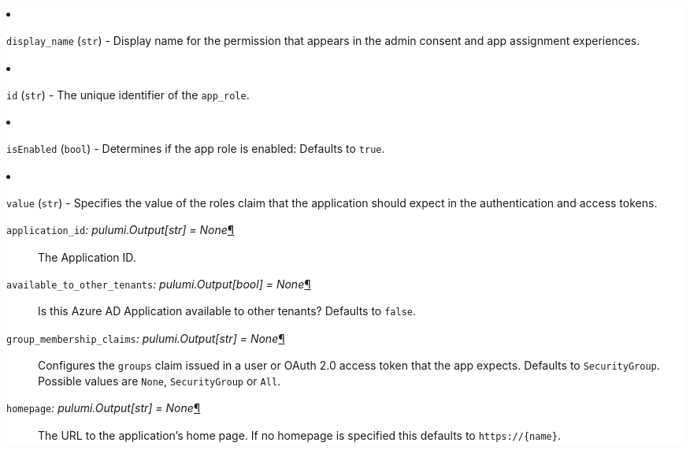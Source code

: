 <li><p><code class="docutils literal notranslate"><span class="pre">display_name</span></code> (<code class="docutils literal notranslate"><span class="pre">str</span></code>) - Display name for the permission that appears in the admin consent and app assignment experiences.</p></li>
<li><p><code class="docutils literal notranslate"><span class="pre">id</span></code> (<code class="docutils literal notranslate"><span class="pre">str</span></code>) - The unique identifier of the <code class="docutils literal notranslate"><span class="pre">app_role</span></code>.</p></li>
<li><p><code class="docutils literal notranslate"><span class="pre">isEnabled</span></code> (<code class="docutils literal notranslate"><span class="pre">bool</span></code>) - Determines if the app role is enabled: Defaults to <code class="docutils literal notranslate"><span class="pre">true</span></code>.</p></li>
<li><p><code class="docutils literal notranslate"><span class="pre">value</span></code> (<code class="docutils literal notranslate"><span class="pre">str</span></code>) - Specifies the value of the roles claim that the application should expect in the authentication and access tokens.</p></li>
</ul>
</dd></dl>

<dl class="py attribute">
<dt id="pulumi_azuread.Application.application_id">
<code class="sig-name descname">application_id</code><em class="property">: pulumi.Output[str]</em><em class="property"> = None</em><a class="headerlink" href="#pulumi_azuread.Application.application_id" title="Permalink to this definition">¶</a></dt>
<dd><p>The Application ID.</p>
</dd></dl>

<dl class="py attribute">
<dt id="pulumi_azuread.Application.available_to_other_tenants">
<code class="sig-name descname">available_to_other_tenants</code><em class="property">: pulumi.Output[bool]</em><em class="property"> = None</em><a class="headerlink" href="#pulumi_azuread.Application.available_to_other_tenants" title="Permalink to this definition">¶</a></dt>
<dd><p>Is this Azure AD Application available to other tenants? Defaults to <code class="docutils literal notranslate"><span class="pre">false</span></code>.</p>
</dd></dl>

<dl class="py attribute">
<dt id="pulumi_azuread.Application.group_membership_claims">
<code class="sig-name descname">group_membership_claims</code><em class="property">: pulumi.Output[str]</em><em class="property"> = None</em><a class="headerlink" href="#pulumi_azuread.Application.group_membership_claims" title="Permalink to this definition">¶</a></dt>
<dd><p>Configures the <code class="docutils literal notranslate"><span class="pre">groups</span></code> claim issued in a user or OAuth 2.0 access token that the app expects. Defaults to <code class="docutils literal notranslate"><span class="pre">SecurityGroup</span></code>. Possible values are <code class="docutils literal notranslate"><span class="pre">None</span></code>, <code class="docutils literal notranslate"><span class="pre">SecurityGroup</span></code> or <code class="docutils literal notranslate"><span class="pre">All</span></code>.</p>
</dd></dl>

<dl class="py attribute">
<dt id="pulumi_azuread.Application.homepage">
<code class="sig-name descname">homepage</code><em class="property">: pulumi.Output[str]</em><em class="property"> = None</em><a class="headerlink" href="#pulumi_azuread.Application.homepage" title="Permalink to this definition">¶</a></dt>
<dd><p>The URL to the application’s home page. If no homepage is specified this defaults to <code class="docutils literal notranslate"><span class="pre">https://{name}</span></code>.</p>
</dd></dl>
